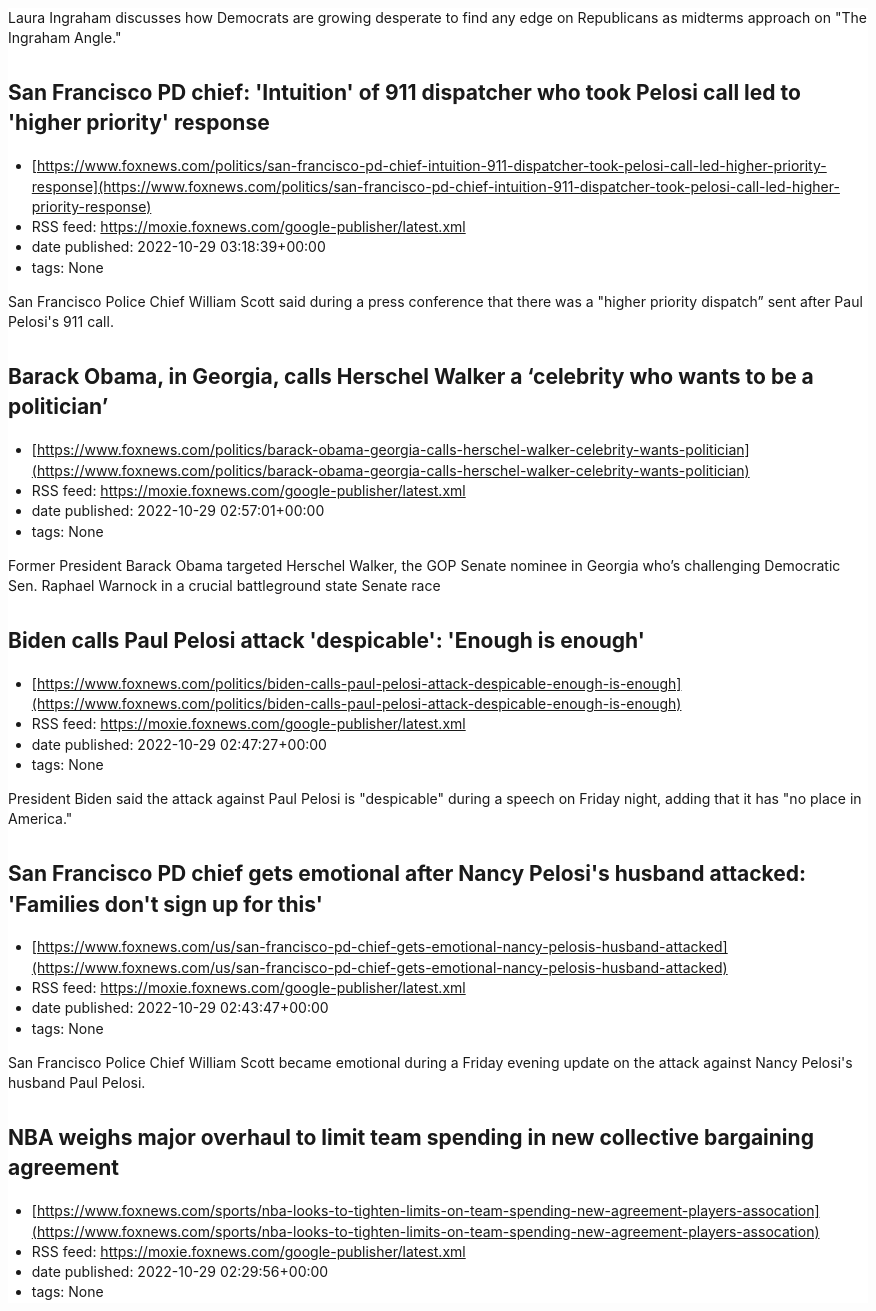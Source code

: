 Laura Ingraham discusses how Democrats are growing desperate to find any edge on Republicans as midterms approach on "The Ingraham Angle."

## San Francisco PD chief: 'Intuition' of 911 dispatcher who took Pelosi call led to 'higher priority' response
 - [https://www.foxnews.com/politics/san-francisco-pd-chief-intuition-911-dispatcher-took-pelosi-call-led-higher-priority-response](https://www.foxnews.com/politics/san-francisco-pd-chief-intuition-911-dispatcher-took-pelosi-call-led-higher-priority-response)
 - RSS feed: https://moxie.foxnews.com/google-publisher/latest.xml
 - date published: 2022-10-29 03:18:39+00:00
 - tags: None

San Francisco Police Chief William Scott said during a press conference that there was a "higher priority dispatch” sent after Paul Pelosi's 911 call.

## Barack Obama, in Georgia, calls Herschel Walker a ‘celebrity who wants to be a politician’
 - [https://www.foxnews.com/politics/barack-obama-georgia-calls-herschel-walker-celebrity-wants-politician](https://www.foxnews.com/politics/barack-obama-georgia-calls-herschel-walker-celebrity-wants-politician)
 - RSS feed: https://moxie.foxnews.com/google-publisher/latest.xml
 - date published: 2022-10-29 02:57:01+00:00
 - tags: None

Former President Barack Obama targeted Herschel Walker, the GOP Senate nominee in Georgia who’s challenging Democratic Sen. Raphael Warnock in a crucial battleground state Senate race

## Biden calls Paul Pelosi attack 'despicable': 'Enough is enough'
 - [https://www.foxnews.com/politics/biden-calls-paul-pelosi-attack-despicable-enough-is-enough](https://www.foxnews.com/politics/biden-calls-paul-pelosi-attack-despicable-enough-is-enough)
 - RSS feed: https://moxie.foxnews.com/google-publisher/latest.xml
 - date published: 2022-10-29 02:47:27+00:00
 - tags: None

President Biden said the attack against Paul Pelosi is "despicable" during a speech on Friday night, adding that it has "no place in America."

## San Francisco PD chief gets emotional after Nancy Pelosi's husband attacked: 'Families don't sign up for this'
 - [https://www.foxnews.com/us/san-francisco-pd-chief-gets-emotional-nancy-pelosis-husband-attacked](https://www.foxnews.com/us/san-francisco-pd-chief-gets-emotional-nancy-pelosis-husband-attacked)
 - RSS feed: https://moxie.foxnews.com/google-publisher/latest.xml
 - date published: 2022-10-29 02:43:47+00:00
 - tags: None

San Francisco Police Chief William Scott became emotional during a Friday evening update on the attack against Nancy Pelosi's husband Paul Pelosi.

## NBA weighs major overhaul to limit team spending in new collective bargaining agreement
 - [https://www.foxnews.com/sports/nba-looks-to-tighten-limits-on-team-spending-new-agreement-players-assocation](https://www.foxnews.com/sports/nba-looks-to-tighten-limits-on-team-spending-new-agreement-players-assocation)
 - RSS feed: https://moxie.foxnews.com/google-publisher/latest.xml
 - date published: 2022-10-29 02:29:56+00:00
 - tags: None
